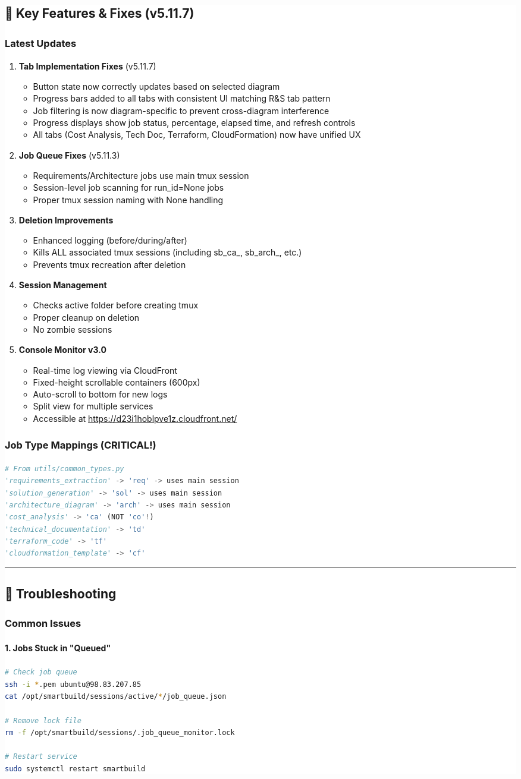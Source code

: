 
## 🔧 Key Features & Fixes (v5.11.7)

### Latest Updates
1. **Tab Implementation Fixes** (v5.11.7)
   - Button state now correctly updates based on selected diagram
   - Progress bars added to all tabs with consistent UI matching R&S tab pattern
   - Job filtering is now diagram-specific to prevent cross-diagram interference
   - Progress displays show job status, percentage, elapsed time, and refresh controls
   - All tabs (Cost Analysis, Tech Doc, Terraform, CloudFormation) now have unified UX

2. **Job Queue Fixes** (v5.11.3)
   - Requirements/Architecture jobs use main tmux session
   - Session-level job scanning for run_id=None jobs
   - Proper tmux session naming with None handling

3. **Deletion Improvements**
   - Enhanced logging (before/during/after)
   - Kills ALL associated tmux sessions (including sb_ca_, sb_arch_, etc.)
   - Prevents tmux recreation after deletion

4. **Session Management**
   - Checks active folder before creating tmux
   - Proper cleanup on deletion
   - No zombie sessions

5. **Console Monitor v3.0**
   - Real-time log viewing via CloudFront
   - Fixed-height scrollable containers (600px)
   - Auto-scroll to bottom for new logs
   - Split view for multiple services
   - Accessible at https://d23i1hoblpve1z.cloudfront.net/

### Job Type Mappings (CRITICAL!)
```python
# From utils/common_types.py
'requirements_extraction' -> 'req' -> uses main session
'solution_generation' -> 'sol' -> uses main session  
'architecture_diagram' -> 'arch' -> uses main session
'cost_analysis' -> 'ca' (NOT 'co'!)
'technical_documentation' -> 'td'
'terraform_code' -> 'tf'
'cloudformation_template' -> 'cf'
```

---

## 🐛 Troubleshooting

### Common Issues

#### 1. Jobs Stuck in "Queued"
```bash
# Check job queue
ssh -i *.pem ubuntu@98.83.207.85
cat /opt/smartbuild/sessions/active/*/job_queue.json

# Remove lock file
rm -f /opt/smartbuild/sessions/.job_queue_monitor.lock

# Restart service
sudo systemctl restart smartbuild
```
